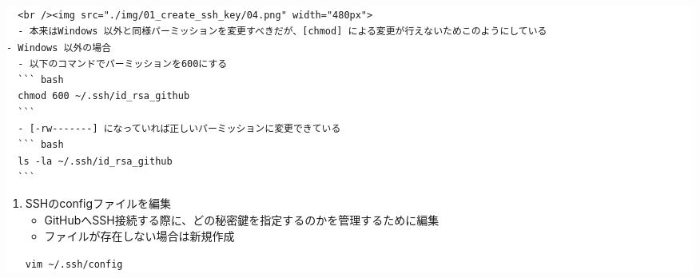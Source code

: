       <br /><img src="./img/01_create_ssh_key/04.png" width="480px">
      - 本来はWindows 以外と同様パーミッションを変更すべきだが、[chmod] による変更が行えないためこのようにしている
    - Windows 以外の場合
      - 以下のコマンドでパーミッションを600にする
      ``` bash
      chmod 600 ~/.ssh/id_rsa_github
      ```
      - [-rw-------] になっていれば正しいパーミッションに変更できている
      ``` bash
      ls -la ~/.ssh/id_rsa_github
      ```
1. SSHのconfigファイルを編集
    - GitHubへSSH接続する際に、どの秘密鍵を指定するのかを管理するために編集
    - ファイルが存在しない場合は新規作成
    ``` bash
    vim ~/.ssh/config
    ```